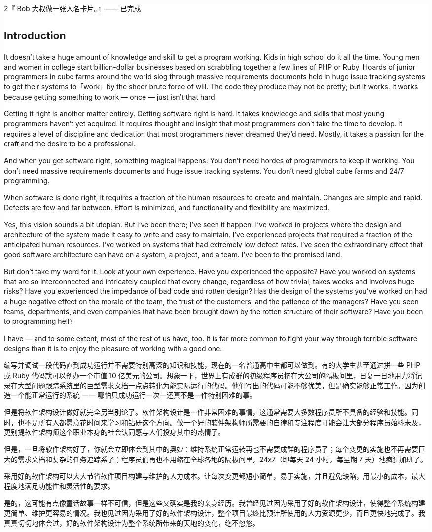 2『 Bob 大叔做一张人名卡片。』—— 已完成

## Introduction

It doesn’t take a huge amount of knowledge and skill to get a program working. Kids in high school do it all the time. Young men and women in college start billion-dollar businesses based on scrabbling together a few lines of PHP or Ruby. Hoards of junior programmers in cube farms around the world slog through massive requirements documents held in huge issue tracking systems to get their systems to「work」by the sheer brute force of will. The code they produce may not be pretty; but it works. It works because getting something to work — once — just isn’t that hard.

Getting it right is another matter entirely. Getting software right is hard. It takes knowledge and skills that most young programmers haven’t yet acquired. It requires thought and insight that most programmers don’t take the time to develop. It requires a level of discipline and dedication that most programmers never dreamed they’d need. Mostly, it takes a passion for the craft and the desire to be a professional.

And when you get software right, something magical happens: You don’t need hordes of programmers to keep it working. You don’t need massive requirements documents and huge issue tracking systems. You don’t need global cube farms and 24/7 programming.

When software is done right, it requires a fraction of the human resources to create and maintain. Changes are simple and rapid. Defects are few and far between. Effort is minimized, and functionality and flexibility are maximized.

Yes, this vision sounds a bit utopian. But I’ve been there; I’ve seen it happen. I’ve worked in projects where the design and architecture of the system made it easy to write and easy to maintain. I’ve experienced projects that required a fraction of the anticipated human resources. I’ve worked on systems that had extremely low defect rates. I’ve seen the extraordinary effect that good software architecture can have on a system, a project, and a team. I’ve been to the promised land.

But don’t take my word for it. Look at your own experience. Have you experienced the opposite? Have you worked on systems that are so interconnected and intricately coupled that every change, regardless of how trivial, takes weeks and involves huge risks? Have you experienced the impedance of bad code and rotten design? Has the design of the systems you’ve worked on had a huge negative effect on the morale of the team, the trust of the customers, and the patience of the managers? Have you seen teams, departments, and even companies that have been brought down by the rotten structure of their software? Have you been to programming hell?

I have — and to some extent, most of the rest of us have, too. It is far more common to fight your way through terrible software designs than it is to enjoy the pleasure of working with a good one.

编写并调试一段代码直到成功运行并不需要特别高深的知识和技能，现在的一名普通高中生都可以做到。有的大学生甚至通过拼一些 PHP 或 Ruby 代码就可以创办一个市值 10 亿美元的公司。想象一下，世界上有成群的初级程序员挤在大公司的隔板间里，日复一日地用力将记录在大型问题跟踪系统里的巨型需求文档一点点转化为能实际运行的代码。他们写出的代码可能不够优美，但是确实能够正常工作。因为创造一个能正常运行的系統 一一 哪怕只成功运行一次一还真不是一件特别困难的事。

但是将软件架构设计做好就完全另当别论了。软件架构设计是一件非常困难的事情，这通常需要大多数程序员所不具备的经验和技能。同时，也不是所有人都愿意花时间来学习和钻研这个方向。做一个好的软件架构师所需要的自律和专注程度可能会让大部分程序员始料未及，更别提软件架构师这个职业本身的社会认同感与人们投身其中的热情了。

但是，一旦将软件架构好了，你就会立即体会到其中的奥妙：维持系统正常运转再也不需要成群的程序员了；每个变更的实施也不再需要巨大的需求文档和复杂的任务追踪系了；程序员们再也不用缩在全球各地的隔板间里，24x7（即每天 24 小时，每星期 7 天）地疯狂加班了。

采用好的软件架构可以大大节省软件项目构建与维护的人力成本。让每次变更都短小简单，易于实施，并且避免缺陷，用最小的成本，最大程度地满足功能性和灵活性的要求。

是的，这可能有点像童话故事一样不可信，但是这些又确实是我的亲身经历。我曾经见过因为采用了好的软件架构设计，使得整个系统构建更简单、维护更容易的情况。我也见过因为采用了好的软件架构设计，整个项目最终比预计所使用的人力资源更少，而且更快地完成了。我真真切切地体会过，好的软件架构设计为整个系统所带来的天地的变化，绝不忽悠。

